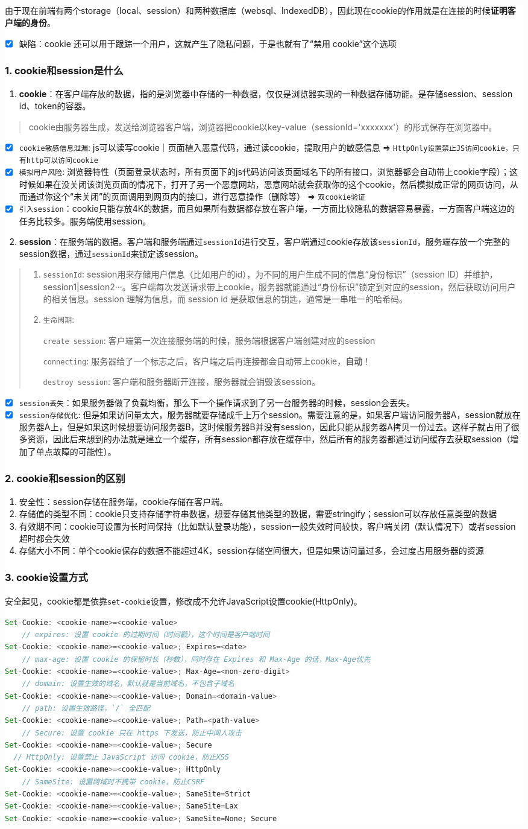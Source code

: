 ​	由于现在前端有两个storage（local、session）和两种数据库（websql、IndexedDB），因此现在cookie的作用就是在连接的时候**证明客户端的身份**。

- [x] 缺陷：cookie 还可以用于跟踪一个用户，这就产生了隐私问题，于是也就有了“禁用 cookie”这个选项

### 1. cookie和session是什么

1. **cookie**：在客户端存放的数据，指的是浏览器中存储的一种数据，仅仅是浏览器实现的一种数据存储功能。是存储session、session id、token的容器。

> ​	cookie由服务器生成，发送给浏览器客户端，浏览器把cookie以key-value（sessionId='xxxxxxx'）的形式保存在浏览器中。

- [x] `cookie敏感信息泄漏`: js可以读写cookie｜页面植入恶意代码，通过读cookie，提取用户的敏感信息 => `HttpOnly设置禁止JS访问cookie，只有http可以访问cookie`
- [x] `模拟用户风险`: 浏览器特性（页面登录状态时，所有页面下的js代码访问该页面域名下的所有接口，浏览器都会自动带上cookie字段）；这时候如果在没关闭该浏览页面的情况下，打开了另一个恶意网站，恶意网站就会获取你的这个cookie，然后模拟成正常的网页访问，从而通过你这个“未关闭”的页面调用到网页内的接口，进行恶意操作（删除等） => `双cookie验证`
- [x] `引入session`：cookie只能存放4K的数据，而且如果所有数据都存放在客户端，一方面比较隐私的数据容易暴露，一方面客户端这边的任务比较多。服务端使用session。

2. **session**：在服务端的数据。客户端和服务端通过`sessionId`进行交互，客户端通过cookie存放该`sessionId`，服务端存放一个完整的session数据，通过`sessionId`来锁定该session。

> 1. `sessionId`: session用来存储用户信息（比如用户的id），为不同的用户生成不同的信息“身份标识”（session ID）并维护，session1|session2···。客户端每次发送请求带上cookie，服务器就能通过“身份标识”锁定到对应的session，然后获取访问用户的相关信息。session 理解为信息，而 session id 是获取信息的钥匙，通常是一串唯一的哈希码。
>
> 2. `生命周期`: 
>
>    `create session`: 客户端第一次连接服务端的时候，服务端根据客户端创建对应的session
>
>    `connecting`: 服务器给了一个标志之后，客户端之后再连接都会自动带上cookie，**自动**！
>
>    `destroy session`: 客户端和服务器断开连接，服务器就会销毁该session。

- [x] `session丢失`：如果服务器做了负载均衡，那么下一个操作请求到了另一台服务器的时候，session会丢失。
- [x] `session存储优化`: 但是如果访问量太大，服务器就要存储成千上万个session。需要注意的是，如果客户端访问服务器A，session就放在服务器A上，但是如果这时候想要访问服务器B，这时候服务器B并没有session，因此只能从服务器A拷贝一份过去。这样子就占用了很多资源，因此后来想到的办法就是建立一个缓存，所有session都存放在缓存中，然后所有的服务器都通过访问缓存去获取session（增加了单点故障的可能性）。

### 2. cookie和session的区别

1. 安全性：session存储在服务端，cookie存储在客户端。
2. 存储值的类型不同：cookie只支持存储字符串数据，想要存储其他类型的数据，需要stringify；session可以存放任意类型的数据
3. 有效期不同：cookie可设置为长时间保持（比如默认登录功能），session一般失效时间较快，客户端关闭（默认情况下）或者session超时都会失效
4. 存储大小不同：单个cookie保存的数据不能超过4K，session存储空间很大，但是如果访问量过多，会过度占用服务器的资源

### 3. cookie设置方式

​	安全起见，cookie都是依靠`set-cookie`设置，修改成不允许JavaScript设置cookie(HttpOnly)。

```java
Set-Cookie: <cookie-name>=<cookie-value>
	// expires: 设置 cookie 的过期时间（时间戳），这个时间是客户端时间
Set-Cookie: <cookie-name>=<cookie-value>; Expires=<date>
	// max-age: 设置 cookie 的保留时长（秒数），同时存在 Expires 和 Max-Age 的话，Max-Age优先
Set-Cookie: <cookie-name>=<cookie-value>; Max-Age=<non-zero-digit>
	// domain: 设置生效的域名，默认就是当前域名，不包含子域名
Set-Cookie: <cookie-name>=<cookie-value>; Domain=<domain-value>
	// path: 设置生效路径，`/` 全匹配
Set-Cookie: <cookie-name>=<cookie-value>; Path=<path-value>
	// Secure: 设置 cookie 只在 https 下发送，防止中间人攻击
Set-Cookie: <cookie-name>=<cookie-value>; Secure
  // HttpOnly: 设置禁止 JavaScript 访问 cookie，防止XSS
Set-Cookie: <cookie-name>=<cookie-value>; HttpOnly
	// SameSite: 设置跨域时不携带 cookie，防止CSRF  
Set-Cookie: <cookie-name>=<cookie-value>; SameSite=Strict
Set-Cookie: <cookie-name>=<cookie-value>; SameSite=Lax
Set-Cookie: <cookie-name>=<cookie-value>; SameSite=None; Secure
```
